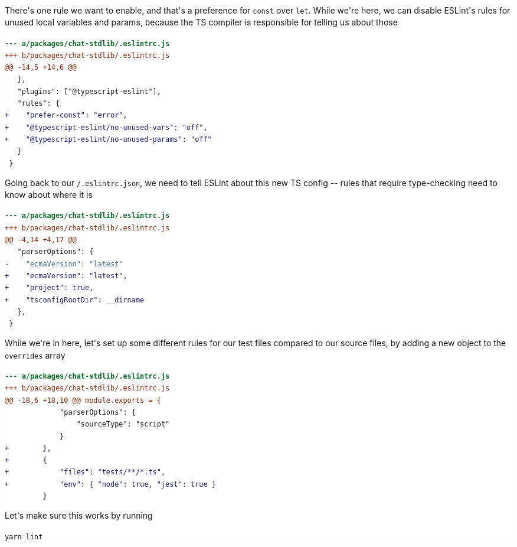 There's one rule we want to enable, and that's a preference for `const` over `let`. While we're here,
we can disable ESLint's rules for unused local variables and params, because the TS
compiler is responsible for telling us about those

```diff
--- a/packages/chat-stdlib/.eslintrc.js
+++ b/packages/chat-stdlib/.eslintrc.js
@@ -14,5 +14,6 @@
   },
   "plugins": ["@typescript-eslint"],
   "rules": {
+    "prefer-const": "error",
+    "@typescript-eslint/no-unused-vars": "off",
+    "@typescript-eslint/no-unused-params": "off"
   }
 }
```

Going back to our `/.eslintrc.json`, we need to tell ESLint about this new TS config -- rules that require type-checking need to know about where it is

```diff
--- a/packages/chat-stdlib/.eslintrc.js
+++ b/packages/chat-stdlib/.eslintrc.js
@@ -4,14 +4,17 @@
   "parserOptions": {
-    "ecmaVersion": "latest"
+    "ecmaVersion": "latest",
+    "project": true,
+    "tsconfigRootDir": __dirname
   },
 }
```

While we're in here, let's set up some different rules for our test files compared to our source files, by adding a new object to the `overrides` array

```diff
--- a/packages/chat-stdlib/.eslintrc.js
+++ b/packages/chat-stdlib/.eslintrc.js
@@ -18,6 +18,10 @@ module.exports = {
             "parserOptions": {
                 "sourceType": "script"
             }
+        },
+        {
+            "files": "tests/**/*.ts",
+            "env": { "node": true, "jest": true }
         }
```

Let's make sure this works by running

```sh
yarn lint
```
